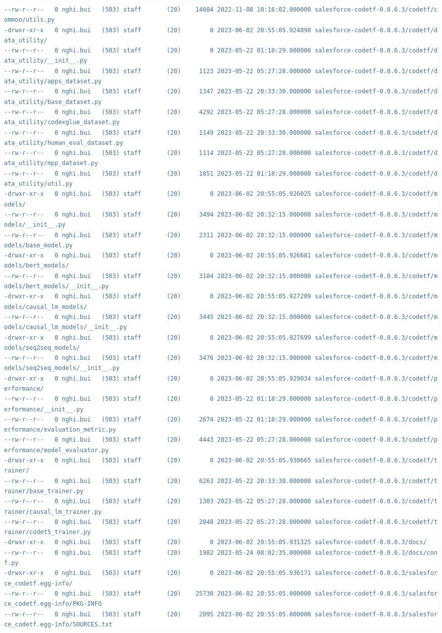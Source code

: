 ```diff
--rw-r--r--   0 nghi.bui   (503) staff       (20)    14084 2022-11-08 10:16:02.000000 salesforce-codetf-0.0.6.3/codetf/common/utils.py
-drwxr-xr-x   0 nghi.bui   (503) staff       (20)        0 2023-06-02 20:55:05.924898 salesforce-codetf-0.0.6.3/codetf/data_utility/
--rw-r--r--   0 nghi.bui   (503) staff       (20)        0 2023-05-22 01:18:29.000000 salesforce-codetf-0.0.6.3/codetf/data_utility/__init__.py
--rw-r--r--   0 nghi.bui   (503) staff       (20)     1123 2023-05-22 05:27:28.000000 salesforce-codetf-0.0.6.3/codetf/data_utility/apps_dataset.py
--rw-r--r--   0 nghi.bui   (503) staff       (20)     1347 2023-05-22 20:33:30.000000 salesforce-codetf-0.0.6.3/codetf/data_utility/base_dataset.py
--rw-r--r--   0 nghi.bui   (503) staff       (20)     4292 2023-05-22 05:27:28.000000 salesforce-codetf-0.0.6.3/codetf/data_utility/codexglue_dataset.py
--rw-r--r--   0 nghi.bui   (503) staff       (20)     1149 2023-05-22 20:33:30.000000 salesforce-codetf-0.0.6.3/codetf/data_utility/human_eval_dataset.py
--rw-r--r--   0 nghi.bui   (503) staff       (20)     1114 2023-05-22 05:27:28.000000 salesforce-codetf-0.0.6.3/codetf/data_utility/mpp_dataset.py
--rw-r--r--   0 nghi.bui   (503) staff       (20)     1851 2023-05-22 01:18:29.000000 salesforce-codetf-0.0.6.3/codetf/data_utility/util.py
-drwxr-xr-x   0 nghi.bui   (503) staff       (20)        0 2023-06-02 20:55:05.926025 salesforce-codetf-0.0.6.3/codetf/models/
--rw-r--r--   0 nghi.bui   (503) staff       (20)     3494 2023-06-02 20:32:15.000000 salesforce-codetf-0.0.6.3/codetf/models/__init__.py
--rw-r--r--   0 nghi.bui   (503) staff       (20)     2311 2023-06-02 20:32:15.000000 salesforce-codetf-0.0.6.3/codetf/models/base_model.py
-drwxr-xr-x   0 nghi.bui   (503) staff       (20)        0 2023-06-02 20:55:05.926681 salesforce-codetf-0.0.6.3/codetf/models/bert_models/
--rw-r--r--   0 nghi.bui   (503) staff       (20)     3184 2023-06-02 20:32:15.000000 salesforce-codetf-0.0.6.3/codetf/models/bert_models/__init__.py
-drwxr-xr-x   0 nghi.bui   (503) staff       (20)        0 2023-06-02 20:55:05.927209 salesforce-codetf-0.0.6.3/codetf/models/causal_lm_models/
--rw-r--r--   0 nghi.bui   (503) staff       (20)     3445 2023-06-02 20:32:15.000000 salesforce-codetf-0.0.6.3/codetf/models/causal_lm_models/__init__.py
-drwxr-xr-x   0 nghi.bui   (503) staff       (20)        0 2023-06-02 20:55:05.927699 salesforce-codetf-0.0.6.3/codetf/models/seq2seq_models/
--rw-r--r--   0 nghi.bui   (503) staff       (20)     3476 2023-06-02 20:32:15.000000 salesforce-codetf-0.0.6.3/codetf/models/seq2seq_models/__init__.py
-drwxr-xr-x   0 nghi.bui   (503) staff       (20)        0 2023-06-02 20:55:05.929034 salesforce-codetf-0.0.6.3/codetf/performance/
--rw-r--r--   0 nghi.bui   (503) staff       (20)        0 2023-05-22 01:18:29.000000 salesforce-codetf-0.0.6.3/codetf/performance/__init__.py
--rw-r--r--   0 nghi.bui   (503) staff       (20)     2674 2023-05-22 01:18:29.000000 salesforce-codetf-0.0.6.3/codetf/performance/evaluation_metric.py
--rw-r--r--   0 nghi.bui   (503) staff       (20)     4443 2023-05-22 05:27:28.000000 salesforce-codetf-0.0.6.3/codetf/performance/model_evaluator.py
-drwxr-xr-x   0 nghi.bui   (503) staff       (20)        0 2023-06-02 20:55:05.930665 salesforce-codetf-0.0.6.3/codetf/trainer/
--rw-r--r--   0 nghi.bui   (503) staff       (20)     6263 2023-05-22 20:33:30.000000 salesforce-codetf-0.0.6.3/codetf/trainer/base_trainer.py
--rw-r--r--   0 nghi.bui   (503) staff       (20)     1303 2023-05-22 05:27:28.000000 salesforce-codetf-0.0.6.3/codetf/trainer/causal_lm_trainer.py
--rw-r--r--   0 nghi.bui   (503) staff       (20)     2048 2023-05-22 05:27:28.000000 salesforce-codetf-0.0.6.3/codetf/trainer/codet5_trainer.py
-drwxr-xr-x   0 nghi.bui   (503) staff       (20)        0 2023-06-02 20:55:05.931325 salesforce-codetf-0.0.6.3/docs/
--rw-r--r--   0 nghi.bui   (503) staff       (20)     1982 2023-05-24 08:02:35.000000 salesforce-codetf-0.0.6.3/docs/conf.py
-drwxr-xr-x   0 nghi.bui   (503) staff       (20)        0 2023-06-02 20:55:05.936171 salesforce-codetf-0.0.6.3/salesforce_codetf.egg-info/
--rw-r--r--   0 nghi.bui   (503) staff       (20)    25730 2023-06-02 20:55:05.000000 salesforce-codetf-0.0.6.3/salesforce_codetf.egg-info/PKG-INFO
--rw-r--r--   0 nghi.bui   (503) staff       (20)     2095 2023-06-02 20:55:05.000000 salesforce-codetf-0.0.6.3/salesforce_codetf.egg-info/SOURCES.txt
```